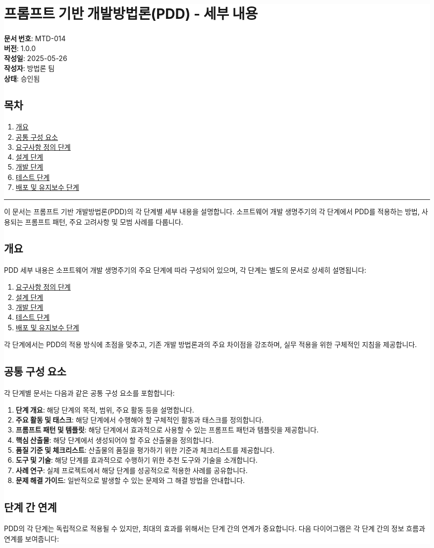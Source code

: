 # 프롬프트 기반 개발방법론(PDD) - 세부 내용

**문서 번호**: MTD-014  
**버전**: 1.0.0  
**작성일**: 2025-05-26  
**작성자**: 방법론 팀  
**상태**: 승인됨

## 목차

1. [개요](#개요)
2. [공통 구성 요소](#공통-구성-요소)
3. [요구사항 정의 단계](00.prompt-driven-development-methodology-details-requirements.md)
4. [설계 단계](00.prompt-driven-development-methodology-details-design.md)
5. [개발 단계](00.prompt-driven-development-methodology-details-development.md)
6. [테스트 단계](00.prompt-driven-development-methodology-details-testing.md)
7. [배포 및 유지보수 단계](00.prompt-driven-development-methodology-details-deployment.md)

---

이 문서는 프롬프트 기반 개발방법론(PDD)의 각 단계별 세부 내용을 설명합니다. 소프트웨어 개발 생명주기의 각 단계에서 PDD를 적용하는 방법, 사용되는 프롬프트 패턴, 주요 고려사항 및 모범 사례를 다룹니다.

## 개요

PDD 세부 내용은 소프트웨어 개발 생명주기의 주요 단계에 따라 구성되어 있으며, 각 단계는 별도의 문서로 상세히 설명됩니다:

1. [요구사항 정의 단계](00.prompt-driven-development-methodology-details-requirements.md)
2. [설계 단계](00.prompt-driven-development-methodology-details-design.md)
3. [개발 단계](00.prompt-driven-development-methodology-details-development.md)
4. [테스트 단계](00.prompt-driven-development-methodology-details-testing.md)
5. [배포 및 유지보수 단계](00.prompt-driven-development-methodology-details-deployment.md)

각 단계에서는 PDD의 적용 방식에 초점을 맞추고, 기존 개발 방법론과의 주요 차이점을 강조하며, 실무 적용을 위한 구체적인 지침을 제공합니다.

## 공통 구성 요소

각 단계별 문서는 다음과 같은 공통 구성 요소를 포함합니다:

1. **단계 개요**: 해당 단계의 목적, 범위, 주요 활동 등을 설명합니다.
2. **주요 활동 및 태스크**: 해당 단계에서 수행해야 할 구체적인 활동과 태스크를 정의합니다.
3. **프롬프트 패턴 및 템플릿**: 해당 단계에서 효과적으로 사용할 수 있는 프롬프트 패턴과 템플릿을 제공합니다.
4. **핵심 산출물**: 해당 단계에서 생성되어야 할 주요 산출물을 정의합니다.
5. **품질 기준 및 체크리스트**: 산출물의 품질을 평가하기 위한 기준과 체크리스트를 제공합니다.
6. **도구 및 기술**: 해당 단계를 효과적으로 수행하기 위한 추천 도구와 기술을 소개합니다.
7. **사례 연구**: 실제 프로젝트에서 해당 단계를 성공적으로 적용한 사례를 공유합니다.
8. **문제 해결 가이드**: 일반적으로 발생할 수 있는 문제와 그 해결 방법을 안내합니다.

## 단계 간 연계

PDD의 각 단계는 독립적으로 적용될 수 있지만, 최대의 효과를 위해서는 단계 간의 연계가 중요합니다. 다음 다이어그램은 각 단계 간의 정보 흐름과 연계를 보여줍니다:
